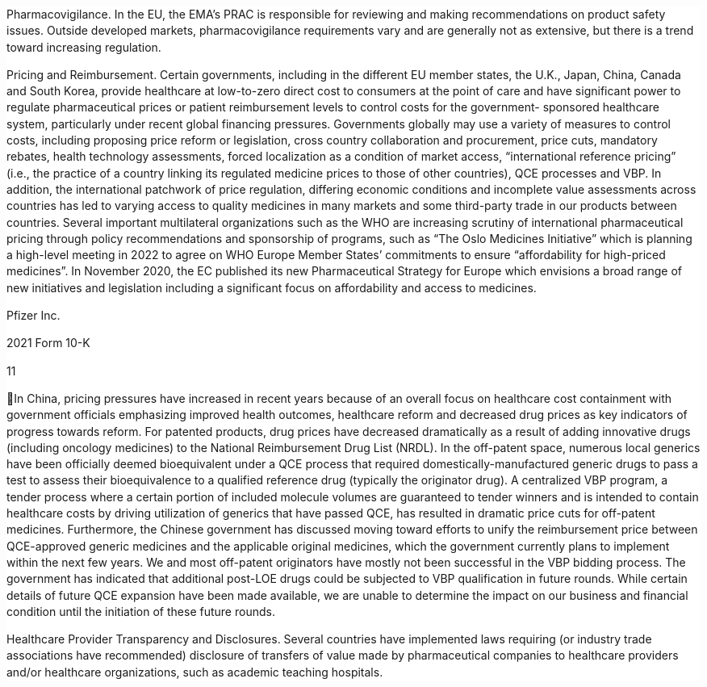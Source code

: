 Pharmacovigilance. In the EU, the EMA’s PRAC is responsible for reviewing and making recommendations on product safety issues. Outside developed markets, pharmacovigilance
requirements vary and are generally not as extensive, but there is a trend toward increasing regulation.

Pricing and Reimbursement. Certain governments, including in the different EU member states, the U.K., Japan, China, Canada and South Korea, provide healthcare at low-to-zero
direct cost to consumers at the point of care and have significant power to regulate pharmaceutical prices or patient reimbursement levels to control costs for the government-
sponsored healthcare system, particularly under recent global financing pressures. Governments globally may use a variety of measures to control costs, including proposing price
reform or legislation, cross country collaboration and procurement, price cuts, mandatory rebates, health technology assessments, forced localization as a condition of market access,
“international reference pricing” (i.e., the practice of a country linking its regulated medicine prices to those of other countries), QCE processes and VBP. In addition, the international
patchwork of price regulation, differing economic conditions and incomplete value assessments across countries has led to varying access to quality medicines in many markets and
some third-party trade in our products between countries. Several important multilateral organizations such as the WHO are increasing scrutiny of international pharmaceutical pricing
through policy recommendations and sponsorship of programs, such as “The Oslo Medicines Initiative” which is planning a high-level meeting in 2022 to agree on WHO Europe
Member States’ commitments to ensure “affordability for high-priced medicines”. In November 2020, the EC published its new Pharmaceutical Strategy for Europe which envisions a
broad range of new initiatives and legislation including a significant focus on affordability and access to medicines.

Pfizer Inc.

2021 Form 10-K

11

In China, pricing pressures have increased in recent years because of an overall focus on healthcare cost containment with government officials emphasizing improved health
outcomes, healthcare reform and decreased drug prices as key indicators of progress towards reform. For patented products, drug prices have decreased dramatically as a result of
adding innovative drugs (including oncology medicines) to the National Reimbursement Drug List (NRDL). In the off-patent space, numerous local generics have been officially
deemed bioequivalent under a QCE process that required domestically-manufactured generic drugs to pass a test to assess their bioequivalence to a qualified reference drug
(typically the originator drug). A centralized VBP program, a tender process where a certain portion of included molecule volumes are guaranteed to tender winners and is intended to
contain healthcare costs by driving utilization of generics that have passed QCE, has resulted in dramatic price cuts for off-patent medicines. Furthermore, the Chinese government
has discussed moving toward efforts to unify the reimbursement price between QCE-approved generic medicines and the applicable original medicines, which the government
currently plans to implement within the next few years. We and most off-patent originators have mostly not been successful in the VBP bidding process. The government has indicated
that additional post-LOE drugs could be subjected to VBP qualification in future rounds. While certain details of future QCE expansion have been made available, we are unable to
determine the impact on our business and financial condition until the initiation of these future rounds.

Healthcare Provider Transparency and Disclosures. Several countries have implemented laws requiring (or industry trade associations have recommended) disclosure of transfers of
value made by pharmaceutical companies to healthcare providers and/or healthcare organizations, such as academic teaching hospitals.
